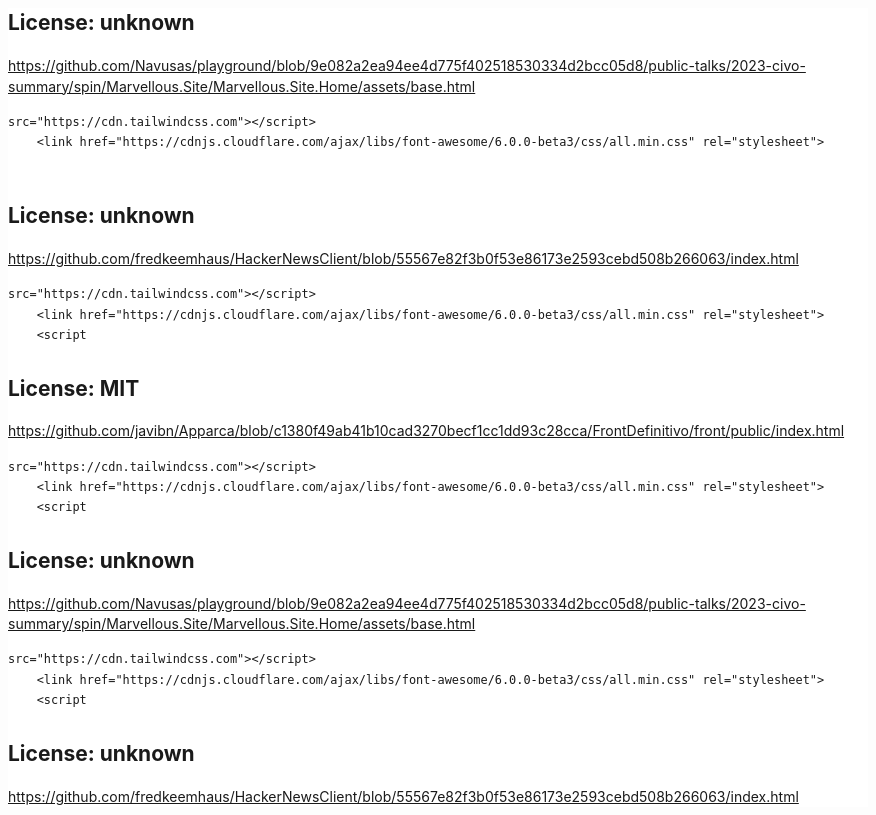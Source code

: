 
## License: unknown
https://github.com/Navusas/playground/blob/9e082a2ea94ee4d775f402518530334d2bcc05d8/public-talks/2023-civo-summary/spin/Marvellous.Site/Marvellous.Site.Home/assets/base.html

```
src="https://cdn.tailwindcss.com"></script>
    <link href="https://cdnjs.cloudflare.com/ajax/libs/font-awesome/6.0.0-beta3/css/all.min.css" rel="stylesheet">
    
```


## License: unknown
https://github.com/fredkeemhaus/HackerNewsClient/blob/55567e82f3b0f53e86173e2593cebd508b266063/index.html

```
src="https://cdn.tailwindcss.com"></script>
    <link href="https://cdnjs.cloudflare.com/ajax/libs/font-awesome/6.0.0-beta3/css/all.min.css" rel="stylesheet">
    <script
```


## License: MIT
https://github.com/javibn/Apparca/blob/c1380f49ab41b10cad3270becf1cc1dd93c28cca/FrontDefinitivo/front/public/index.html

```
src="https://cdn.tailwindcss.com"></script>
    <link href="https://cdnjs.cloudflare.com/ajax/libs/font-awesome/6.0.0-beta3/css/all.min.css" rel="stylesheet">
    <script
```


## License: unknown
https://github.com/Navusas/playground/blob/9e082a2ea94ee4d775f402518530334d2bcc05d8/public-talks/2023-civo-summary/spin/Marvellous.Site/Marvellous.Site.Home/assets/base.html

```
src="https://cdn.tailwindcss.com"></script>
    <link href="https://cdnjs.cloudflare.com/ajax/libs/font-awesome/6.0.0-beta3/css/all.min.css" rel="stylesheet">
    <script
```


## License: unknown
https://github.com/fredkeemhaus/HackerNewsClient/blob/55567e82f3b0f53e86173e2593cebd508b266063/index.html
